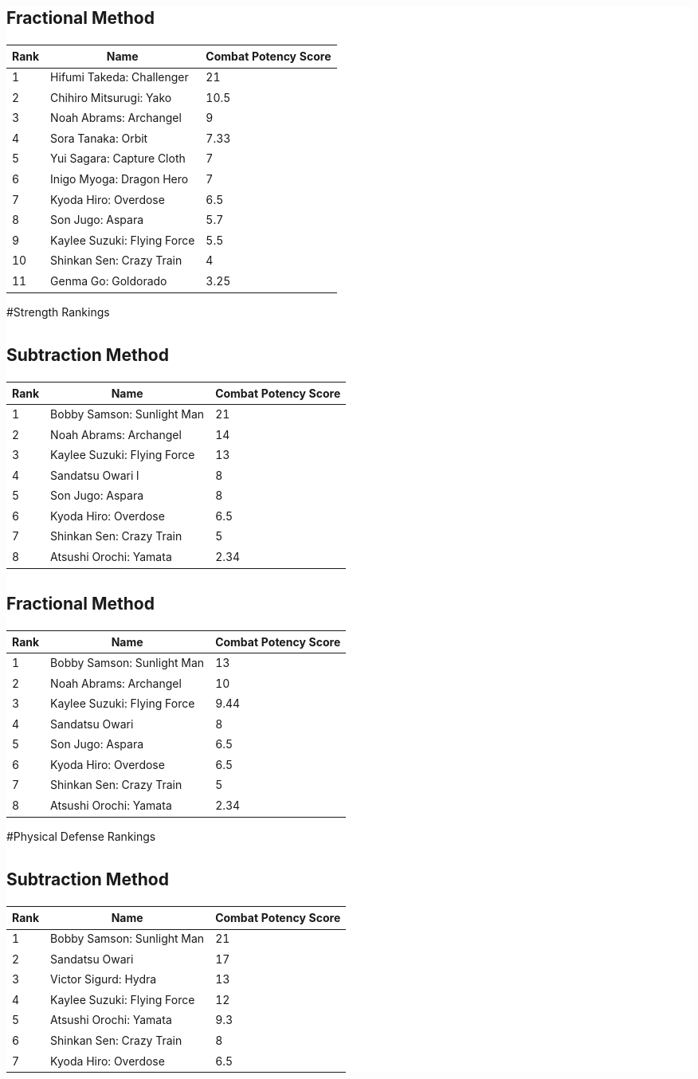 ## Fractional Method
Rank | Name | Combat Potency Score
------ | ------| ------
1   | Hifumi Takeda: Challenger | 21
2   | Chihiro Mitsurugi: Yako   | 10.5
3   |Noah Abrams: Archangel | 9
4   | Sora Tanaka: Orbit | 7.33
5   | Yui Sagara: Capture Cloth | 7
6   | Inigo Myoga: Dragon Hero | 7
7  | Kyoda Hiro: Overdose | 6.5
8   | Son Jugo: Aspara | 5.7
9   | Kaylee Suzuki: Flying Force | 5.5
10  | Shinkan Sen: Crazy Train | 4
11  |  Genma Go: Goldorado | 3.25


#Strength Rankings
## Subtraction Method
Rank | Name | Combat Potency Score
------ | ------| ------
1   | Bobby Samson: Sunlight Man | 21
2   | Noah Abrams: Archangel   | 14
3   | Kaylee Suzuki: Flying Force   | 13
4   | Sandatsu Owari l   | 8
5   | Son Jugo: Aspara   | 8
6   | Kyoda Hiro: Overdose   | 6.5
7   | Shinkan Sen: Crazy Train   | 5
8   | Atsushi Orochi: Yamata   | 2.34


## Fractional Method
Rank | Name | Combat Potency Score
------ | ------| ------
1   | Bobby Samson: Sunlight Man  | 13
2   |Noah Abrams: Archangel  | 10
3   | Kaylee Suzuki: Flying Force   | 9.44
4   | Sandatsu Owari   | 8
5   | Son Jugo: Aspara   | 6.5
6   | Kyoda Hiro: Overdose   | 6.5
7   | Shinkan Sen: Crazy Train   | 5
8   | Atsushi Orochi: Yamata   | 2.34


#Physical Defense Rankings
## Subtraction Method
Rank | Name | Combat Potency Score
------ | ------| ------
1   | Bobby Samson: Sunlight Man  | 21
2   | Sandatsu Owari  | 17
3   | Victor Sigurd: Hydra   | 13
4   | Kaylee Suzuki: Flying Force   | 12
5   | Atsushi Orochi: Yamata   | 9.3
6   | Shinkan Sen: Crazy Train   | 8
7   | Kyoda Hiro: Overdose   | 6.5
